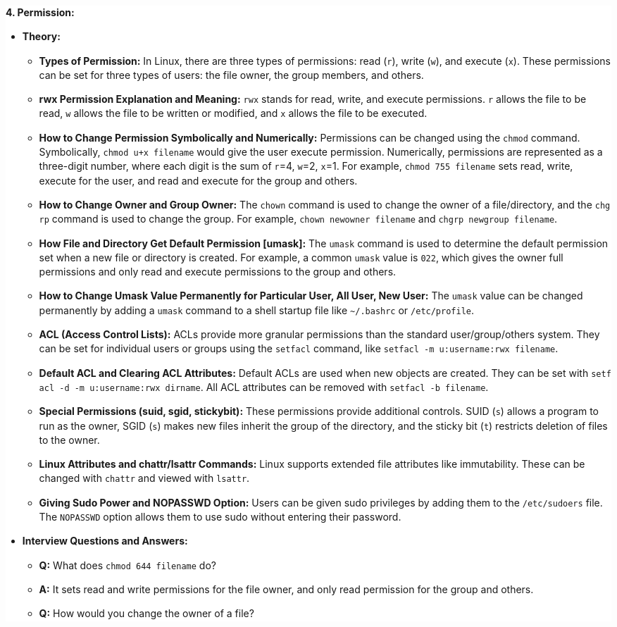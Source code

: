 **4\. Permission:**

* **Theory:**
    
    * **Types of Permission:** In Linux, there are three types of permissions: read (`r`), write (`w`), and execute (`x`). These permissions can be set for three types of users: the file owner, the group members, and others.
        
    * **rwx Permission Explanation and Meaning:** `rwx` stands for read, write, and execute permissions. `r` allows the file to be read, `w` allows the file to be written or modified, and `x` allows the file to be executed.
        
    * **How to Change Permission Symbolically and Numerically:** Permissions can be changed using the `chmod` command. Symbolically, `chmod u+x filename` would give the user execute permission. Numerically, permissions are represented as a three-digit number, where each digit is the sum of `r`\=4, `w`\=2, `x`\=1. For example, `chmod 755 filename` sets read, write, execute for the user, and read and execute for the group and others.
        
    * **How to Change Owner and Group Owner:** The `chown` command is used to change the owner of a file/directory, and the `chgrp` command is used to change the group. For example, `chown newowner filename` and `chgrp newgroup filename`.
        
    * **How File and Directory Get Default Permission \[umask\]:** The `umask` command is used to determine the default permission set when a new file or directory is created. For example, a common `umask` value is `022`, which gives the owner full permissions and only read and execute permissions to the group and others.
        
    * **How to Change Umask Value Permanently for Particular User, All User, New User:** The `umask` value can be changed permanently by adding a `umask` command to a shell startup file like `~/.bashrc` or `/etc/profile`.
        
    * **ACL (Access Control Lists):** ACLs provide more granular permissions than the standard user/group/others system. They can be set for individual users or groups using the `setfacl` command, like `setfacl -m u:username:rwx filename`.
        
    * **Default ACL and Clearing ACL Attributes:** Default ACLs are used when new objects are created. They can be set with `setfacl -d -m u:username:rwx dirname`. All ACL attributes can be removed with `setfacl -b filename`.
        
    * **Special Permissions (suid, sgid, stickybit):** These permissions provide additional controls. SUID (`s`) allows a program to run as the owner, SGID (`s`) makes new files inherit the group of the directory, and the sticky bit (`t`) restricts deletion of files to the owner.
        
    * **Linux Attributes and chattr/lsattr Commands:** Linux supports extended file attributes like immutability. These can be changed with `chattr` and viewed with `lsattr`.
        
    * **Giving Sudo Power and NOPASSWD Option:** Users can be given sudo privileges by adding them to the `/etc/sudoers` file. The `NOPASSWD` option allows them to use sudo without entering their password.
        
* **Interview Questions and Answers:**
    
    * **Q:** What does `chmod 644 filename` do?
        
    * **A:** It sets read and write permissions for the file owner, and only read permission for the group and others.
        
    * **Q:** How would you change the owner of a file?
        